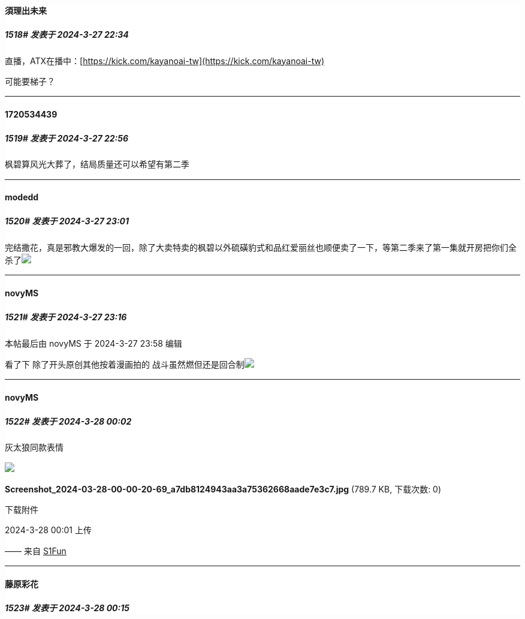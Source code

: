 ####  須理出未来  
##### 1518#       发表于 2024-3-27 22:34

直播，ATX在播中：[https://kick.com/kayanoai-tw](https://kick.com/kayanoai-tw)

可能要梯子？


*****

####  1720534439  
##### 1519#       发表于 2024-3-27 22:56

枫碧算风光大葬了，结局质量还可以希望有第二季

*****

####  modedd  
##### 1520#       发表于 2024-3-27 23:01

完结撒花，真是邪教大爆发的一回，除了大卖特卖的枫碧以外硫磺豹式和品红爱丽丝也顺便卖了一下，等第二季来了第一集就开房把你们全杀了<img src="https://static.saraba1st.com/image/smiley/face2017/076.png" referrerpolicy="no-referrer">


*****

####  novyMS  
##### 1521#       发表于 2024-3-27 23:16

 本帖最后由 novyMS 于 2024-3-27 23:58 编辑 

看了下 除了开头原创其他按着漫画拍的 战斗虽然燃但还是回合制<img src="https://static.saraba1st.com/image/smiley/face2017/068.png" referrerpolicy="no-referrer">

*****

####  novyMS  
##### 1522#       发表于 2024-3-28 00:02

灰太狼同款表情

<img src="https://img.saraba1st.com/forum/202403/28/000154gn5gugz4h0snujhn.jpg" referrerpolicy="no-referrer">

<strong>Screenshot_2024-03-28-00-00-20-69_a7db8124943aa3a75362668aade7e3c7.jpg</strong> (789.7 KB, 下载次数: 0)

下载附件

2024-3-28 00:01 上传

—— 来自 [S1Fun](https://s1fun.koalcat.com)


*****

####  藤原彩花  
##### 1523#       发表于 2024-3-28 00:15
